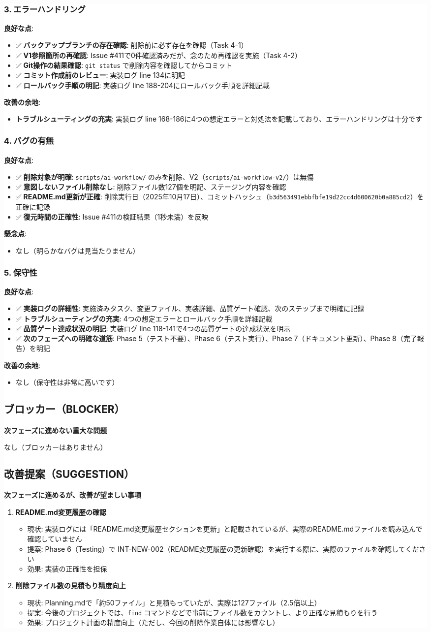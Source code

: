 ### 3. エラーハンドリング

**良好な点**:
- ✅ **バックアップブランチの存在確認**: 削除前に必ず存在を確認（Task 4-1）
- ✅ **V1参照箇所の再確認**: Issue #411で0件確認済みだが、念のため再確認を実施（Task 4-2）
- ✅ **Git操作の結果確認**: `git status` で削除内容を確認してからコミット
- ✅ **コミット作成前のレビュー**: 実装ログ line 134に明記
- ✅ **ロールバック手順の明記**: 実装ログ line 188-204にロールバック手順を詳細記載

**改善の余地**:
- **トラブルシューティングの充実**: 実装ログ line 168-186に4つの想定エラーと対処法を記載しており、エラーハンドリングは十分です

### 4. バグの有無

**良好な点**:
- ✅ **削除対象が明確**: `scripts/ai-workflow/` のみを削除、V2（`scripts/ai-workflow-v2/`）は無傷
- ✅ **意図しないファイル削除なし**: 削除ファイル数127個を明記、ステージング内容を確認
- ✅ **README.md更新が正確**: 削除実行日（2025年10月17日）、コミットハッシュ（`b3d563491ebbfbfe19d22cc4d600620b0a885cd2`）を正確に記録
- ✅ **復元時間の正確性**: Issue #411の検証結果（1秒未満）を反映

**懸念点**:
- なし（明らかなバグは見当たりません）

### 5. 保守性

**良好な点**:
- ✅ **実装ログの詳細性**: 実施済みタスク、変更ファイル、実装詳細、品質ゲート確認、次のステップまで明確に記録
- ✅ **トラブルシューティングの充実**: 4つの想定エラーとロールバック手順を詳細記載
- ✅ **品質ゲート達成状況の明記**: 実装ログ line 118-141で4つの品質ゲートの達成状況を明示
- ✅ **次のフェーズへの明確な道筋**: Phase 5（テスト不要）、Phase 6（テスト実行）、Phase 7（ドキュメント更新）、Phase 8（完了報告）を明記

**改善の余地**:
- なし（保守性は非常に高いです）

## ブロッカー（BLOCKER）

**次フェーズに進めない重大な問題**

なし（ブロッカーはありません）

## 改善提案（SUGGESTION）

**次フェーズに進めるが、改善が望ましい事項**

1. **README.md変更履歴の確認**
   - 現状: 実装ログには「README.md変更履歴セクションを更新」と記載されているが、実際のREADME.mdファイルを読み込んで確認していません
   - 提案: Phase 6（Testing）で INT-NEW-002（README変更履歴の更新確認）を実行する際に、実際のファイルを確認してください
   - 効果: 実装の正確性を担保

2. **削除ファイル数の見積もり精度向上**
   - 現状: Planning.mdで「約50ファイル」と見積もっていたが、実際は127ファイル（2.5倍以上）
   - 提案: 今後のプロジェクトでは、`find` コマンドなどで事前にファイル数をカウントし、より正確な見積もりを行う
   - 効果: プロジェクト計画の精度向上（ただし、今回の削除作業自体には影響なし）
